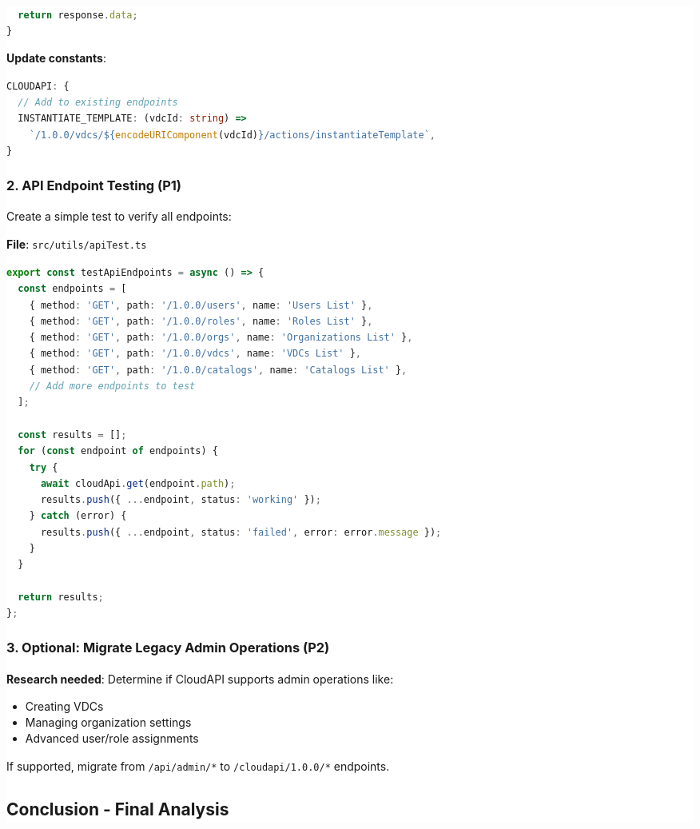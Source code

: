 ```typescript
  return response.data;
}
```

**Update constants**:
```typescript
CLOUDAPI: {
  // Add to existing endpoints
  INSTANTIATE_TEMPLATE: (vdcId: string) => 
    `/1.0.0/vdcs/${encodeURIComponent(vdcId)}/actions/instantiateTemplate`,
}
```

### 2. **API Endpoint Testing (P1)**

Create a simple test to verify all endpoints:

**File**: `src/utils/apiTest.ts`
```typescript
export const testApiEndpoints = async () => {
  const endpoints = [
    { method: 'GET', path: '/1.0.0/users', name: 'Users List' },
    { method: 'GET', path: '/1.0.0/roles', name: 'Roles List' },
    { method: 'GET', path: '/1.0.0/orgs', name: 'Organizations List' },
    { method: 'GET', path: '/1.0.0/vdcs', name: 'VDCs List' },
    { method: 'GET', path: '/1.0.0/catalogs', name: 'Catalogs List' },
    // Add more endpoints to test
  ];

  const results = [];
  for (const endpoint of endpoints) {
    try {
      await cloudApi.get(endpoint.path);
      results.push({ ...endpoint, status: 'working' });
    } catch (error) {
      results.push({ ...endpoint, status: 'failed', error: error.message });
    }
  }
  
  return results;
};
```

### 3. **Optional: Migrate Legacy Admin Operations (P2)**

**Research needed**: Determine if CloudAPI supports admin operations like:
- Creating VDCs
- Managing organization settings
- Advanced user/role assignments

If supported, migrate from `/api/admin/*` to `/cloudapi/1.0.0/*` endpoints.

## Conclusion - Final Analysis
